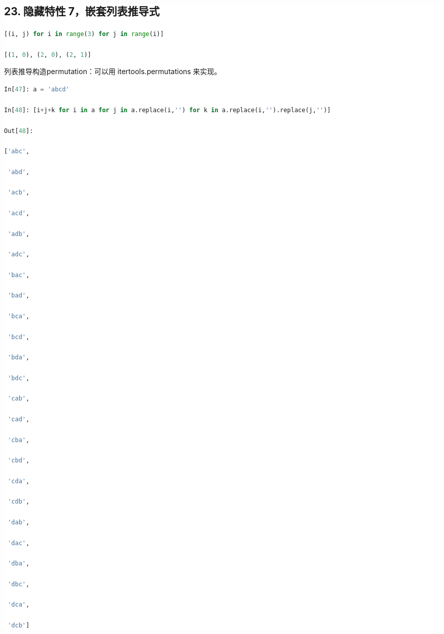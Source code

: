 
## 23. 隐藏特性 7，嵌套列表推导式

```py
[(i, j) for i in range(3) for j in range(i)]

[(1, 0), (2, 0), (2, 1)]
```

列表推导构造permutation：可以用 itertools.permutations 来实现。

```py
In[47]: a = 'abcd'

In[48]: [i+j+k for i in a for j in a.replace(i,'') for k in a.replace(i,'').replace(j,'')]

Out[48]: 

['abc',

 'abd',

 'acb',

 'acd',

 'adb',

 'adc',

 'bac',

 'bad',

 'bca',

 'bcd',

 'bda',

 'bdc',

 'cab',

 'cad',

 'cba',

 'cbd',

 'cda',

 'cdb',

 'dab',

 'dac',

 'dba',

 'dbc',

 'dca',

 'dcb']
```